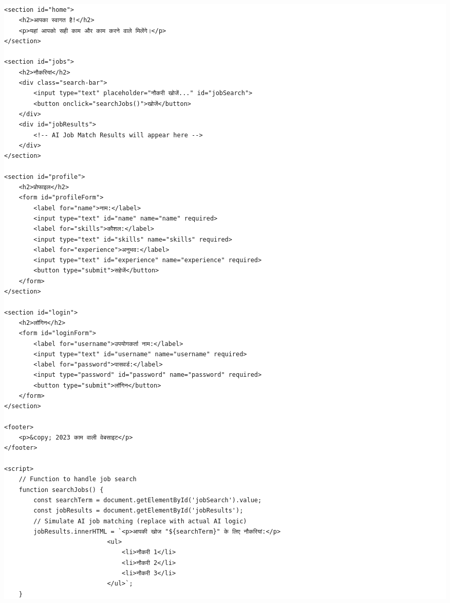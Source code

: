     <section id="home">
        <h2>आपका स्वागत है!</h2>
        <p>यहां आपको सही काम और काम करने वाले मिलेंगे।</p>
    </section>

    <section id="jobs">
        <h2>नौकरियां</h2>
        <div class="search-bar">
            <input type="text" placeholder="नौकरी खोजें..." id="jobSearch">
            <button onclick="searchJobs()">खोजें</button>
        </div>
        <div id="jobResults">
            <!-- AI Job Match Results will appear here -->
        </div>
    </section>

    <section id="profile">
        <h2>प्रोफाइल</h2>
        <form id="profileForm">
            <label for="name">नाम:</label>
            <input type="text" id="name" name="name" required>
            <label for="skills">कौशल:</label>
            <input type="text" id="skills" name="skills" required>
            <label for="experience">अनुभव:</label>
            <input type="text" id="experience" name="experience" required>
            <button type="submit">सहेजें</button>
        </form>
    </section>

    <section id="login">
        <h2>लॉगिन</h2>
        <form id="loginForm">
            <label for="username">उपयोगकर्ता नाम:</label>
            <input type="text" id="username" name="username" required>
            <label for="password">पासवर्ड:</label>
            <input type="password" id="password" name="password" required>
            <button type="submit">लॉगिन</button>
        </form>
    </section>

    <footer>
        <p>&copy; 2023 काम वाली वेबसाइट</p>
    </footer>

    <script>
        // Function to handle job search
        function searchJobs() {
            const searchTerm = document.getElementById('jobSearch').value;
            const jobResults = document.getElementById('jobResults');
            // Simulate AI job matching (replace with actual AI logic)
            jobResults.innerHTML = `<p>आपकी खोज "${searchTerm}" के लिए नौकरियां:</p>
                                <ul>
                                    <li>नौकरी 1</li>
                                    <li>नौकरी 2</li>
                                    <li>नौकरी 3</li>
                                </ul>`;
        }
